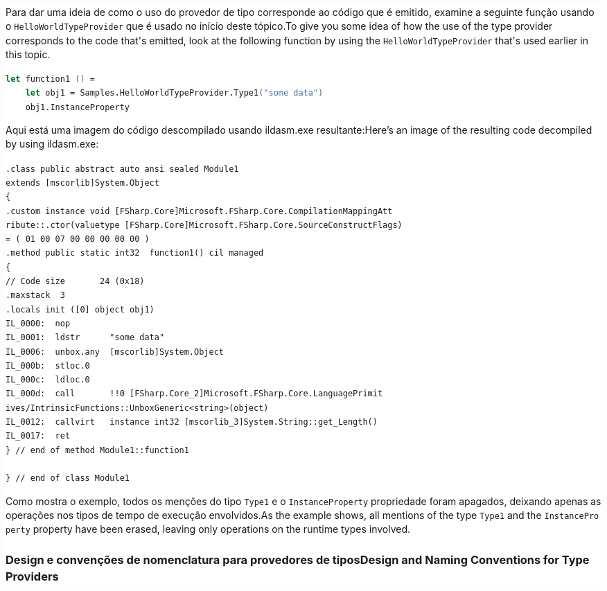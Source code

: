 <span data-ttu-id="bb36b-355">Para dar uma ideia de como o uso do provedor de tipo corresponde ao código que é emitido, examine a seguinte função usando o `HelloWorldTypeProvider` que é usado no início deste tópico.</span><span class="sxs-lookup"><span data-stu-id="bb36b-355">To give you some idea of how the use of the type provider corresponds to the code that's emitted, look at the following function by using the `HelloWorldTypeProvider` that's used earlier in this topic.</span></span>

```fsharp
let function1 () = 
    let obj1 = Samples.HelloWorldTypeProvider.Type1("some data")
    obj1.InstanceProperty
```

<span data-ttu-id="bb36b-356">Aqui está uma imagem do código descompilado usando ildasm.exe resultante:</span><span class="sxs-lookup"><span data-stu-id="bb36b-356">Here’s an image of the resulting code decompiled by using ildasm.exe:</span></span>

```
.class public abstract auto ansi sealed Module1
extends [mscorlib]System.Object
{
.custom instance void [FSharp.Core]Microsoft.FSharp.Core.CompilationMappingAtt
ribute::.ctor(valuetype [FSharp.Core]Microsoft.FSharp.Core.SourceConstructFlags)
= ( 01 00 07 00 00 00 00 00 )
.method public static int32  function1() cil managed
{
// Code size       24 (0x18)
.maxstack  3
.locals init ([0] object obj1)
IL_0000:  nop
IL_0001:  ldstr      "some data"
IL_0006:  unbox.any  [mscorlib]System.Object
IL_000b:  stloc.0
IL_000c:  ldloc.0
IL_000d:  call       !!0 [FSharp.Core_2]Microsoft.FSharp.Core.LanguagePrimit
ives/IntrinsicFunctions::UnboxGeneric<string>(object)
IL_0012:  callvirt   instance int32 [mscorlib_3]System.String::get_Length()
IL_0017:  ret
} // end of method Module1::function1

} // end of class Module1
```

<span data-ttu-id="bb36b-357">Como mostra o exemplo, todos os menções do tipo `Type1` e o `InstanceProperty` propriedade foram apagados, deixando apenas as operações nos tipos de tempo de execução envolvidos.</span><span class="sxs-lookup"><span data-stu-id="bb36b-357">As the example shows, all mentions of the type `Type1` and the `InstanceProperty` property have been erased, leaving only operations on the runtime types involved.</span></span>

### <a name="design-and-naming-conventions-for-type-providers"></a><span data-ttu-id="bb36b-358">Design e convenções de nomenclatura para provedores de tipos</span><span class="sxs-lookup"><span data-stu-id="bb36b-358">Design and Naming Conventions for Type Providers</span></span>
